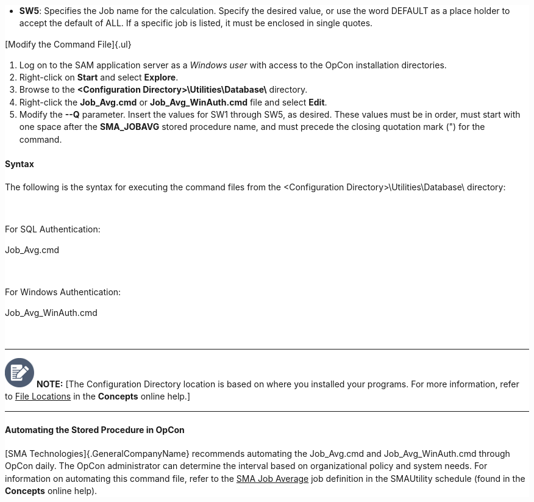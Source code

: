 -   **SW5**: Specifies the Job name for the calculation. Specify the
    desired value, or use the word DEFAULT as a place holder to accept
    the default of ALL. If a specific job is listed, it must be enclosed
    in single quotes.

[Modify the Command File]{.ul} 
1.  Log on to the SAM application server as a *Windows user* with access
    to the OpCon installation directories.
2.  Right-click on **Start** and select **Explore**.
3.  Browse to the **\<Configuration Directory\>\\Utilities\\Database\\**
    directory.
4.  Right-click the **Job_Avg.cmd** or **Job_Avg_WinAuth.cmd** file and
    select **Edit**.
5.  Modify the **--Q** parameter. Insert the values for SW1 through SW5,
    as desired. These values must be in order, must start with one space
    after the **SMA_JOBAVG** stored procedure name, and must precede the
    closing quotation mark (\") for the command.

#### Syntax

The following is the syntax for executing the command files from the
\<Configuration Directory\>\\Utilities\\Database\\ directory:

 

For SQL Authentication:

Job_Avg.cmd

 

For Windows Authentication:

Job_Avg_WinAuth.cmd

 

  ----------------------------------------------------------------------------------------------------------------------------- -----------------------------------------------------------------------------------------------------------------------------------------------------------------------------------------------------------------------------------------------
  ![White pencil/paper icon on gray circular background](../../Resources/Images/note-icon(48x48).png "Note icon")   **NOTE:** [The Configuration Directory location is based on where you installed your programs. For more information, refer to [File Locations](../Concepts/File-Locations.md) in the **Concepts** online help.]
  ----------------------------------------------------------------------------------------------------------------------------- -----------------------------------------------------------------------------------------------------------------------------------------------------------------------------------------------------------------------------------------------

#### Automating the Stored Procedure in OpCon

[SMA Technologies]{.GeneralCompanyName} recommends automating the Job_Avg.cmd and Job_Avg_WinAuth.cmd through OpCon daily. The OpCon
administrator can determine the interval based on organizational policy
and system needs. For information on automating this command file, refer
to the [SMA Job Average](../Concepts/SMAUtility-Schedule.md#SMA) job
definition in the SMAUtility schedule (found in the **Concepts** online
help).
